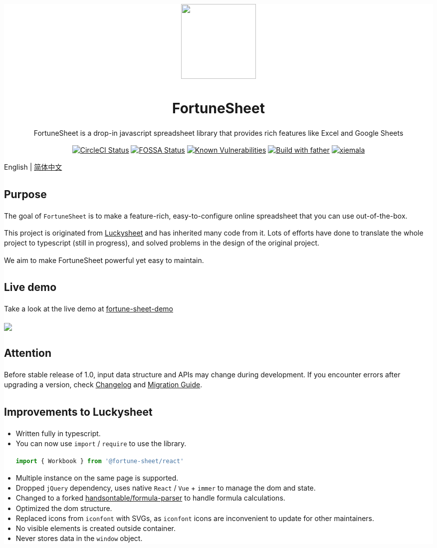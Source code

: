 <p align="center">
  <img align="center" src="logo.png" width="150px" height="150px" />
</p>
<h1 align="center">FortuneSheet</h1>
<p align="center">FortuneSheet is a drop-in javascript spreadsheet library that provides rich features like Excel and Google Sheets</p>

<div align="center">

[![CircleCI Status](https://circleci.com/gh/ruilisi/fortune-sheet.svg?style=shield)](https://circleci.com/gh/ruilisi/fortune-sheet)
[![FOSSA Status](https://app.fossa.com/api/projects/git%2Bgithub.com%2Fruilisi%2Ffortune-sheet.svg?type=shield)](https://app.fossa.com/projects/git%2Bgithub.com%2Fruilisi%2Ffortune-sheet?ref=badge_shield)
[![Known Vulnerabilities](https://snyk.io/test/github/ruilisi/fortune-sheet/badge.svg)](https://snyk.io/test/github/ruilisi/fortune-sheet)
[![Build with father](https://img.shields.io/badge/build%20with-father-028fe4.svg)](https://github.com/umijs/father/)
[![xiemala](https://img.shields.io/badge/maintained%20by-xiemala-cc00ff.svg)](https://xiemala.com/)

</div>


English | [简体中文](./README-zh.md)

## Purpose

The goal of `FortuneSheet` is to make a feature-rich, easy-to-configure online spreadsheet that you can use out-of-the-box.

This project is originated from [Luckysheet](https://github.com/mengshukeji/Luckysheet) and has inherited many code from it. Lots of efforts have done to translate the whole project to typescript (still in progress), and solved problems in the design of the original project.

We aim to make FortuneSheet powerful yet easy to maintain.

## Live demo

Take a look at the live demo at [fortune-sheet-demo](https://ruilisi.github.io/fortune-sheet-demo/)

<p>
  <img align="center" src="screenshot.png" width="400px" />
</p>

## Attention
Before stable release of 1.0, input data structure and APIs may change during development. If you encounter errors after upgrading a version, check [Changelog](./CHANGELOG.md) and [Migration Guide](#migrating-data-from-luckysheet).

## Improvements to Luckysheet

- Written fully in typescript.
- You can now use `import` / `require` to use the library.
  ```js
  import { Workbook } from '@fortune-sheet/react'
  ```
- Multiple instance on the same page is supported.
- Dropped `jQuery` dependency, uses native `React` / `Vue` + `immer` to manage the dom and state.
- Changed to a forked [handsontable/formula-parser](https://github.com/handsontable/formula-parser) to handle formula calculations.
- Optimized the dom structure.
- Replaced icons from `iconfont` with SVGs, as `iconfont` icons are inconvenient to update for other maintainers.
- No visible elements is created outside container.
- Never stores data in the `window` object.
